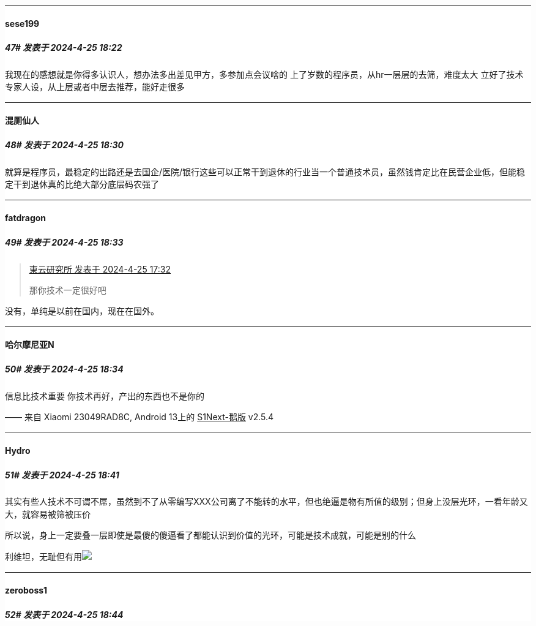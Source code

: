 
*****

####  sese199  
##### 47#       发表于 2024-4-25 18:22

我现在的感想就是你得多认识人，想办法多出差见甲方，多参加点会议啥的
上了岁数的程序员，从hr一层层的去筛，难度太大
立好了技术专家人设，从上层或者中层去推荐，能好走很多


*****

####  混厕仙人  
##### 48#       发表于 2024-4-25 18:30

就算是程序员，最稳定的出路还是去国企/医院/银行这些可以正常干到退休的行业当一个普通技术员，虽然钱肯定比在民营企业低，但能稳定干到退休真的比绝大部分底层码农强了

*****

####  fatdragon  
##### 49#       发表于 2024-4-25 18:33

<blockquote><a href="httphttps://bbs.saraba1st.com/2b/forum.php?mod=redirect&amp;goto=findpost&amp;pid=64716458&amp;ptid=2181378" target="_blank">東云研究所 发表于 2024-4-25 17:32</a>

那你技术一定很好吧</blockquote>
没有，单纯是以前在国内，现在在国外。


*****

####  哈尔摩尼亚N  
##### 50#       发表于 2024-4-25 18:34

信息比技术重要
你技术再好，产出的东西也不是你的

—— 来自 Xiaomi 23049RAD8C, Android 13上的 [S1Next-鹅版](https://github.com/ykrank/S1-Next/releases) v2.5.4


*****

####  Hydro  
##### 51#       发表于 2024-4-25 18:41

其实有些人技术不可谓不屌，虽然到不了从零编写XXX公司离了不能转的水平，但也绝逼是物有所值的级别；但身上没层光环，一看年龄又大，就容易被筛被压价

所以说，身上一定要叠一层即使是最傻的傻逼看了都能认识到价值的光环，可能是技术成就，可能是别的什么

利维坦，无耻但有用<img src="https://static.saraba1st.com/image/smiley/face2017/037.png" referrerpolicy="no-referrer">


*****

####  zeroboss1  
##### 52#       发表于 2024-4-25 18:44
